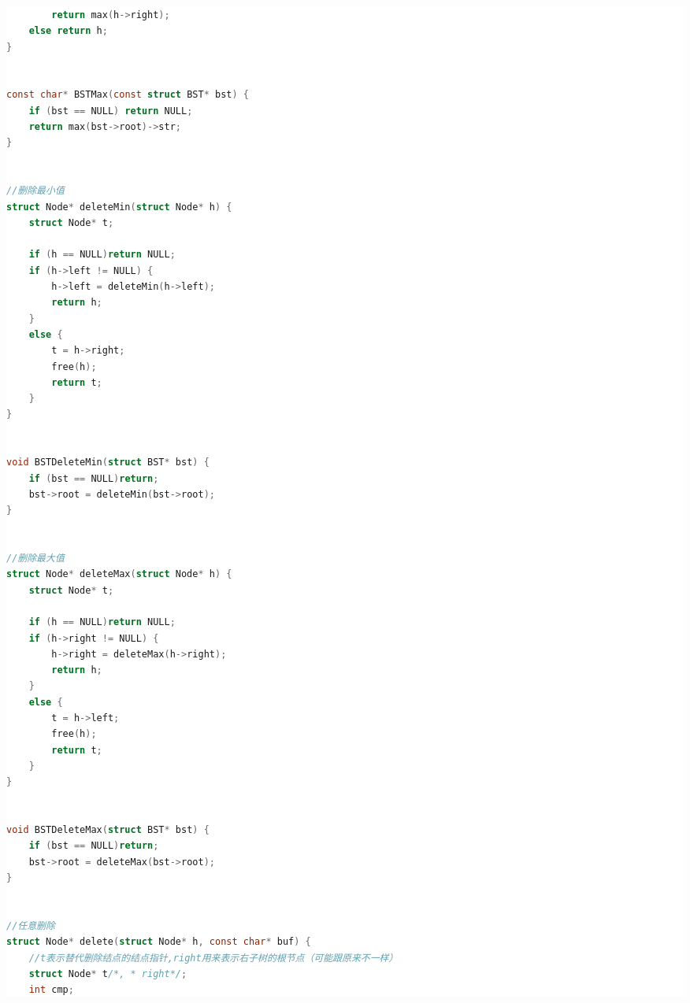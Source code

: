 ```c
		return max(h->right);
	else return h;
}


const char* BSTMax(const struct BST* bst) {
	if (bst == NULL) return NULL;
	return max(bst->root)->str;
}


//删除最小值
struct Node* deleteMin(struct Node* h) {
	struct Node* t;

	if (h == NULL)return NULL;
	if (h->left != NULL) {
		h->left = deleteMin(h->left);
		return h;
	}
	else {
		t = h->right;
		free(h);
		return t;
	}
}


void BSTDeleteMin(struct BST* bst) {
	if (bst == NULL)return;
	bst->root = deleteMin(bst->root);
}


//删除最大值
struct Node* deleteMax(struct Node* h) {
	struct Node* t;

	if (h == NULL)return NULL;
	if (h->right != NULL) {
		h->right = deleteMax(h->right);
		return h;
	}
	else {
		t = h->left;
		free(h);
		return t;
	}
}


void BSTDeleteMax(struct BST* bst) {
	if (bst == NULL)return;
	bst->root = deleteMax(bst->root);
}


//任意删除
struct Node* delete(struct Node* h, const char* buf) {
	//t表示替代删除结点的结点指针,right用来表示右子树的根节点（可能跟原来不一样）
	struct Node* t/*, * right*/;
	int cmp;

```
